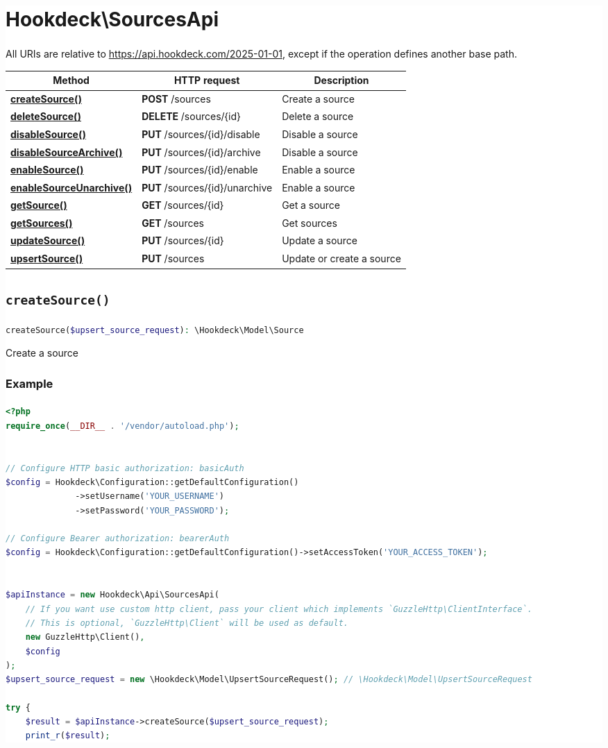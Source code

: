 # Hookdeck\SourcesApi

All URIs are relative to https://api.hookdeck.com/2025-01-01, except if the operation defines another base path.

| Method | HTTP request | Description |
| ------------- | ------------- | ------------- |
| [**createSource()**](SourcesApi.md#createSource) | **POST** /sources | Create a source |
| [**deleteSource()**](SourcesApi.md#deleteSource) | **DELETE** /sources/{id} | Delete a source |
| [**disableSource()**](SourcesApi.md#disableSource) | **PUT** /sources/{id}/disable | Disable a source |
| [**disableSourceArchive()**](SourcesApi.md#disableSourceArchive) | **PUT** /sources/{id}/archive | Disable a source |
| [**enableSource()**](SourcesApi.md#enableSource) | **PUT** /sources/{id}/enable | Enable a source |
| [**enableSourceUnarchive()**](SourcesApi.md#enableSourceUnarchive) | **PUT** /sources/{id}/unarchive | Enable a source |
| [**getSource()**](SourcesApi.md#getSource) | **GET** /sources/{id} | Get a source |
| [**getSources()**](SourcesApi.md#getSources) | **GET** /sources | Get sources |
| [**updateSource()**](SourcesApi.md#updateSource) | **PUT** /sources/{id} | Update a source |
| [**upsertSource()**](SourcesApi.md#upsertSource) | **PUT** /sources | Update or create a source |


## `createSource()`

```php
createSource($upsert_source_request): \Hookdeck\Model\Source
```

Create a source



### Example

```php
<?php
require_once(__DIR__ . '/vendor/autoload.php');


// Configure HTTP basic authorization: basicAuth
$config = Hookdeck\Configuration::getDefaultConfiguration()
              ->setUsername('YOUR_USERNAME')
              ->setPassword('YOUR_PASSWORD');

// Configure Bearer authorization: bearerAuth
$config = Hookdeck\Configuration::getDefaultConfiguration()->setAccessToken('YOUR_ACCESS_TOKEN');


$apiInstance = new Hookdeck\Api\SourcesApi(
    // If you want use custom http client, pass your client which implements `GuzzleHttp\ClientInterface`.
    // This is optional, `GuzzleHttp\Client` will be used as default.
    new GuzzleHttp\Client(),
    $config
);
$upsert_source_request = new \Hookdeck\Model\UpsertSourceRequest(); // \Hookdeck\Model\UpsertSourceRequest

try {
    $result = $apiInstance->createSource($upsert_source_request);
    print_r($result);
```
